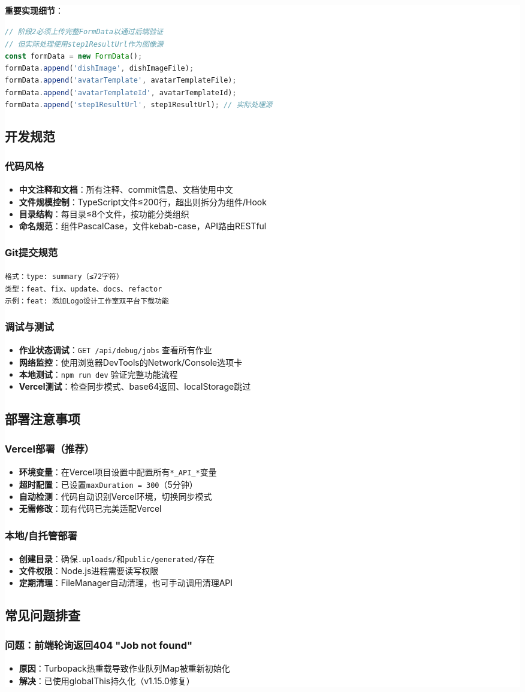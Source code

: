 **重要实现细节**：
```typescript
// 阶段2必须上传完整FormData以通过后端验证
// 但实际处理使用step1ResultUrl作为图像源
const formData = new FormData();
formData.append('dishImage', dishImageFile);
formData.append('avatarTemplate', avatarTemplateFile);
formData.append('avatarTemplateId', avatarTemplateId);
formData.append('step1ResultUrl', step1ResultUrl); // 实际处理源
```

## 开发规范

### 代码风格
- **中文注释和文档**：所有注释、commit信息、文档使用中文
- **文件规模控制**：TypeScript文件≤200行，超出则拆分为组件/Hook
- **目录结构**：每目录≤8个文件，按功能分类组织
- **命名规范**：组件PascalCase，文件kebab-case，API路由RESTful

### Git提交规范
```bash
格式：type: summary（≤72字符）
类型：feat、fix、update、docs、refactor
示例：feat: 添加Logo设计工作室双平台下载功能
```

### 调试与测试
- **作业状态调试**：`GET /api/debug/jobs` 查看所有作业
- **网络监控**：使用浏览器DevTools的Network/Console选项卡
- **本地测试**：`npm run dev` 验证完整功能流程
- **Vercel测试**：检查同步模式、base64返回、localStorage跳过

## 部署注意事项

### Vercel部署（推荐）
- **环境变量**：在Vercel项目设置中配置所有`*_API_*`变量
- **超时配置**：已设置`maxDuration = 300`（5分钟）
- **自动检测**：代码自动识别Vercel环境，切换同步模式
- **无需修改**：现有代码已完美适配Vercel

### 本地/自托管部署
- **创建目录**：确保`.uploads/`和`public/generated/`存在
- **文件权限**：Node.js进程需要读写权限
- **定期清理**：FileManager自动清理，也可手动调用清理API

## 常见问题排查

### 问题：前端轮询返回404 "Job not found"
- **原因**：Turbopack热重载导致作业队列Map被重新初始化
- **解决**：已使用globalThis持久化（v1.15.0修复）
